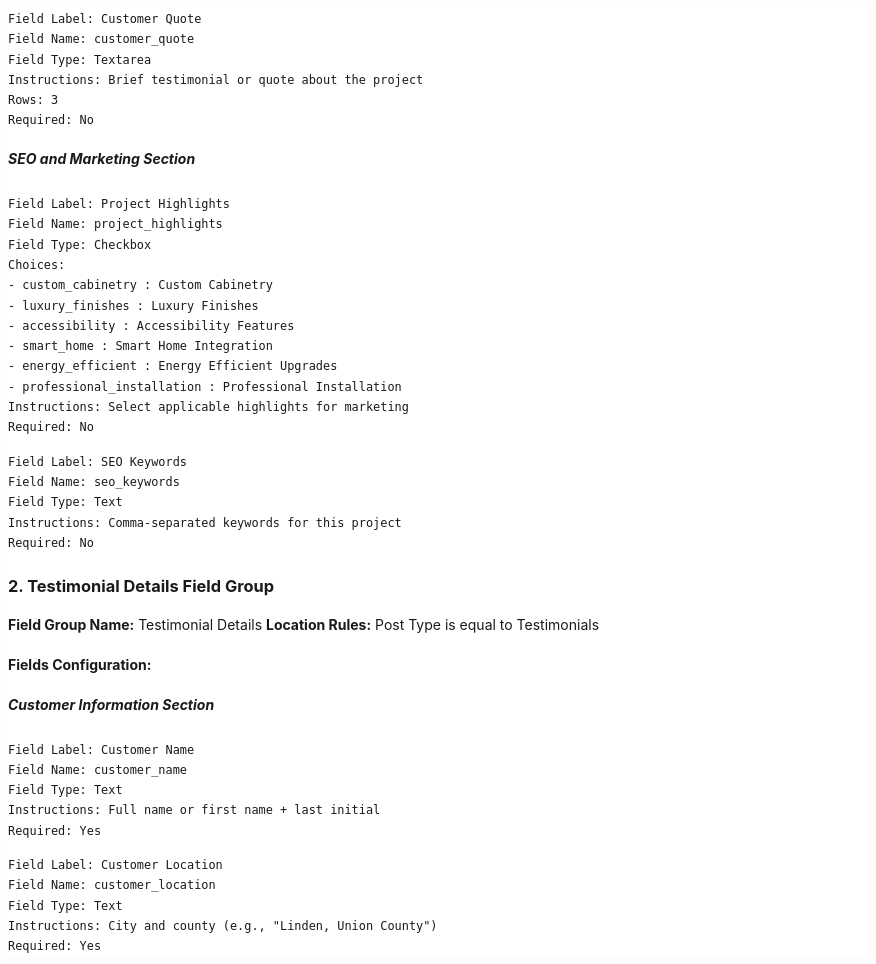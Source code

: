 ```
Field Label: Customer Quote
Field Name: customer_quote
Field Type: Textarea
Instructions: Brief testimonial or quote about the project
Rows: 3
Required: No
```

##### SEO and Marketing Section
```
Field Label: Project Highlights
Field Name: project_highlights
Field Type: Checkbox
Choices:
- custom_cabinetry : Custom Cabinetry
- luxury_finishes : Luxury Finishes
- accessibility : Accessibility Features
- smart_home : Smart Home Integration
- energy_efficient : Energy Efficient Upgrades
- professional_installation : Professional Installation
Instructions: Select applicable highlights for marketing
Required: No
```

```
Field Label: SEO Keywords
Field Name: seo_keywords
Field Type: Text
Instructions: Comma-separated keywords for this project
Required: No
```

### 2. Testimonial Details Field Group
**Field Group Name:** Testimonial Details
**Location Rules:** Post Type is equal to Testimonials

#### Fields Configuration:

##### Customer Information Section
```
Field Label: Customer Name
Field Name: customer_name
Field Type: Text
Instructions: Full name or first name + last initial
Required: Yes
```

```
Field Label: Customer Location
Field Name: customer_location
Field Type: Text
Instructions: City and county (e.g., "Linden, Union County")
Required: Yes
```
